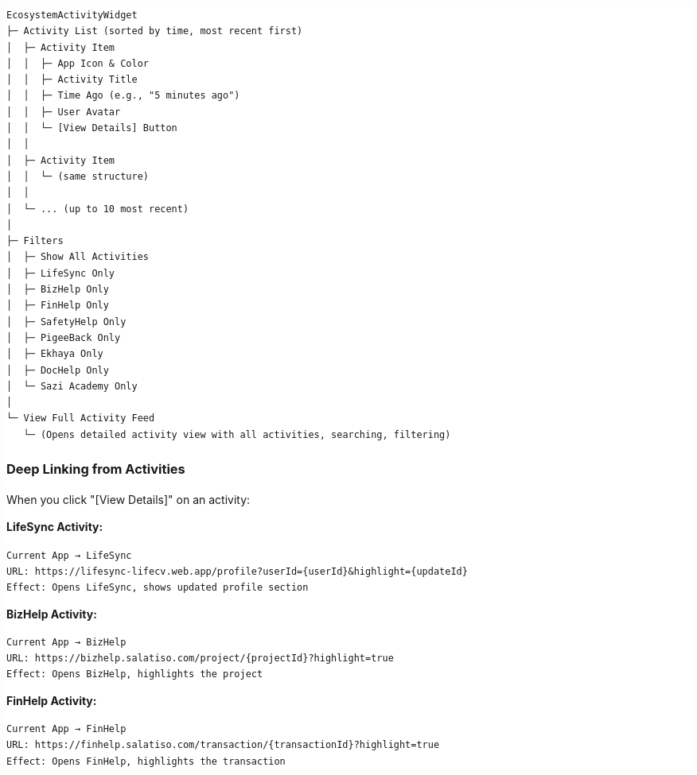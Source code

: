 ```
EcosystemActivityWidget
├─ Activity List (sorted by time, most recent first)
│  ├─ Activity Item
│  │  ├─ App Icon & Color
│  │  ├─ Activity Title
│  │  ├─ Time Ago (e.g., "5 minutes ago")
│  │  ├─ User Avatar
│  │  └─ [View Details] Button
│  │
│  ├─ Activity Item
│  │  └─ (same structure)
│  │
│  └─ ... (up to 10 most recent)
│
├─ Filters
│  ├─ Show All Activities
│  ├─ LifeSync Only
│  ├─ BizHelp Only
│  ├─ FinHelp Only
│  ├─ SafetyHelp Only
│  ├─ PigeeBack Only
│  ├─ Ekhaya Only
│  ├─ DocHelp Only
│  └─ Sazi Academy Only
│
└─ View Full Activity Feed
   └─ (Opens detailed activity view with all activities, searching, filtering)
```

### Deep Linking from Activities

When you click "[View Details]" on an activity:

**LifeSync Activity:**
```
Current App → LifeSync
URL: https://lifesync-lifecv.web.app/profile?userId={userId}&highlight={updateId}
Effect: Opens LifeSync, shows updated profile section
```

**BizHelp Activity:**
```
Current App → BizHelp
URL: https://bizhelp.salatiso.com/project/{projectId}?highlight=true
Effect: Opens BizHelp, highlights the project
```

**FinHelp Activity:**
```
Current App → FinHelp
URL: https://finhelp.salatiso.com/transaction/{transactionId}?highlight=true
Effect: Opens FinHelp, highlights the transaction
```
